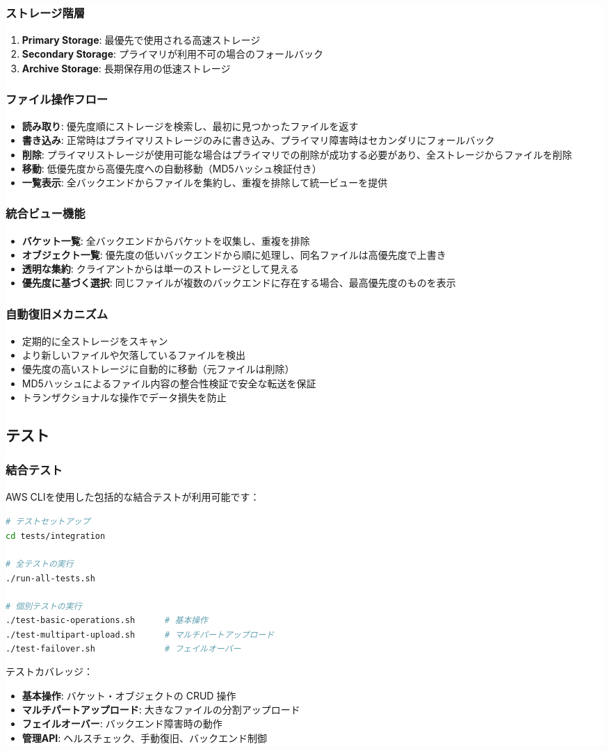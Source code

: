 ### ストレージ階層

1. **Primary Storage**: 最優先で使用される高速ストレージ
2. **Secondary Storage**: プライマリが利用不可の場合のフォールバック
3. **Archive Storage**: 長期保存用の低速ストレージ

### ファイル操作フロー

- **読み取り**: 優先度順にストレージを検索し、最初に見つかったファイルを返す
- **書き込み**: 正常時はプライマリストレージのみに書き込み、プライマリ障害時はセカンダリにフォールバック
- **削除**: プライマリストレージが使用可能な場合はプライマリでの削除が成功する必要があり、全ストレージからファイルを削除
- **移動**: 低優先度から高優先度への自動移動（MD5ハッシュ検証付き）
- **一覧表示**: 全バックエンドからファイルを集約し、重複を排除して統一ビューを提供

### 統合ビュー機能

- **バケット一覧**: 全バックエンドからバケットを収集し、重複を排除
- **オブジェクト一覧**: 優先度の低いバックエンドから順に処理し、同名ファイルは高優先度で上書き
- **透明な集約**: クライアントからは単一のストレージとして見える
- **優先度に基づく選択**: 同じファイルが複数のバックエンドに存在する場合、最高優先度のものを表示

### 自動復旧メカニズム

- 定期的に全ストレージをスキャン
- より新しいファイルや欠落しているファイルを検出
- 優先度の高いストレージに自動的に移動（元ファイルは削除）
- MD5ハッシュによるファイル内容の整合性検証で安全な転送を保証
- トランザクショナルな操作でデータ損失を防止

## テスト

### 結合テスト

AWS CLIを使用した包括的な結合テストが利用可能です：

```bash
# テストセットアップ
cd tests/integration

# 全テストの実行
./run-all-tests.sh

# 個別テストの実行
./test-basic-operations.sh      # 基本操作
./test-multipart-upload.sh      # マルチパートアップロード
./test-failover.sh              # フェイルオーバー
```

テストカバレッジ：
- **基本操作**: バケット・オブジェクトの CRUD 操作
- **マルチパートアップロード**: 大きなファイルの分割アップロード
- **フェイルオーバー**: バックエンド障害時の動作
- **管理API**: ヘルスチェック、手動復旧、バックエンド制御

